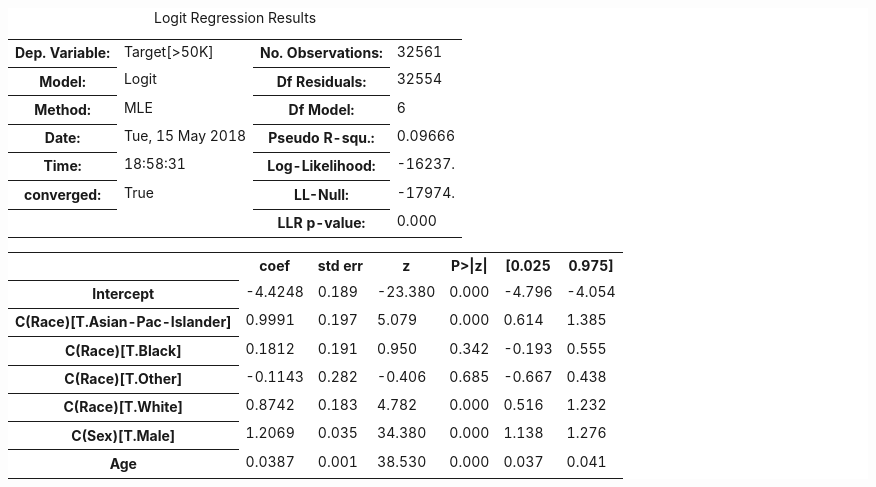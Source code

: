 

<table class="simpletable">
<caption>Logit Regression Results</caption>
<tr>
  <th>Dep. Variable:</th>   <td>Target[>50K]</td>   <th>  No. Observations:  </th>  <td> 32561</td> 
</tr>
<tr>
  <th>Model:</th>               <td>Logit</td>      <th>  Df Residuals:      </th>  <td> 32554</td> 
</tr>
<tr>
  <th>Method:</th>               <td>MLE</td>       <th>  Df Model:          </th>  <td>     6</td> 
</tr>
<tr>
  <th>Date:</th>          <td>Tue, 15 May 2018</td> <th>  Pseudo R-squ.:     </th>  <td>0.09666</td>
</tr>
<tr>
  <th>Time:</th>              <td>18:58:31</td>     <th>  Log-Likelihood:    </th> <td> -16237.</td>
</tr>
<tr>
  <th>converged:</th>           <td>True</td>       <th>  LL-Null:           </th> <td> -17974.</td>
</tr>
<tr>
  <th> </th>                      <td> </td>        <th>  LLR p-value:       </th>  <td> 0.000</td> 
</tr>
</table>
<table class="simpletable">
<tr>
                <td></td>                   <th>coef</th>     <th>std err</th>      <th>z</th>      <th>P>|z|</th>  <th>[0.025</th>    <th>0.975]</th>  
</tr>
<tr>
  <th>Intercept</th>                     <td>   -4.4248</td> <td>    0.189</td> <td>  -23.380</td> <td> 0.000</td> <td>   -4.796</td> <td>   -4.054</td>
</tr>
<tr>
  <th>C(Race)[T.Asian-Pac-Islander]</th> <td>    0.9991</td> <td>    0.197</td> <td>    5.079</td> <td> 0.000</td> <td>    0.614</td> <td>    1.385</td>
</tr>
<tr>
  <th>C(Race)[T.Black]</th>              <td>    0.1812</td> <td>    0.191</td> <td>    0.950</td> <td> 0.342</td> <td>   -0.193</td> <td>    0.555</td>
</tr>
<tr>
  <th>C(Race)[T.Other]</th>              <td>   -0.1143</td> <td>    0.282</td> <td>   -0.406</td> <td> 0.685</td> <td>   -0.667</td> <td>    0.438</td>
</tr>
<tr>
  <th>C(Race)[T.White]</th>              <td>    0.8742</td> <td>    0.183</td> <td>    4.782</td> <td> 0.000</td> <td>    0.516</td> <td>    1.232</td>
</tr>
<tr>
  <th>C(Sex)[T.Male]</th>                <td>    1.2069</td> <td>    0.035</td> <td>   34.380</td> <td> 0.000</td> <td>    1.138</td> <td>    1.276</td>
</tr>
<tr>
  <th>Age</th>                           <td>    0.0387</td> <td>    0.001</td> <td>   38.530</td> <td> 0.000</td> <td>    0.037</td> <td>    0.041</td>
</tr>
</table>
